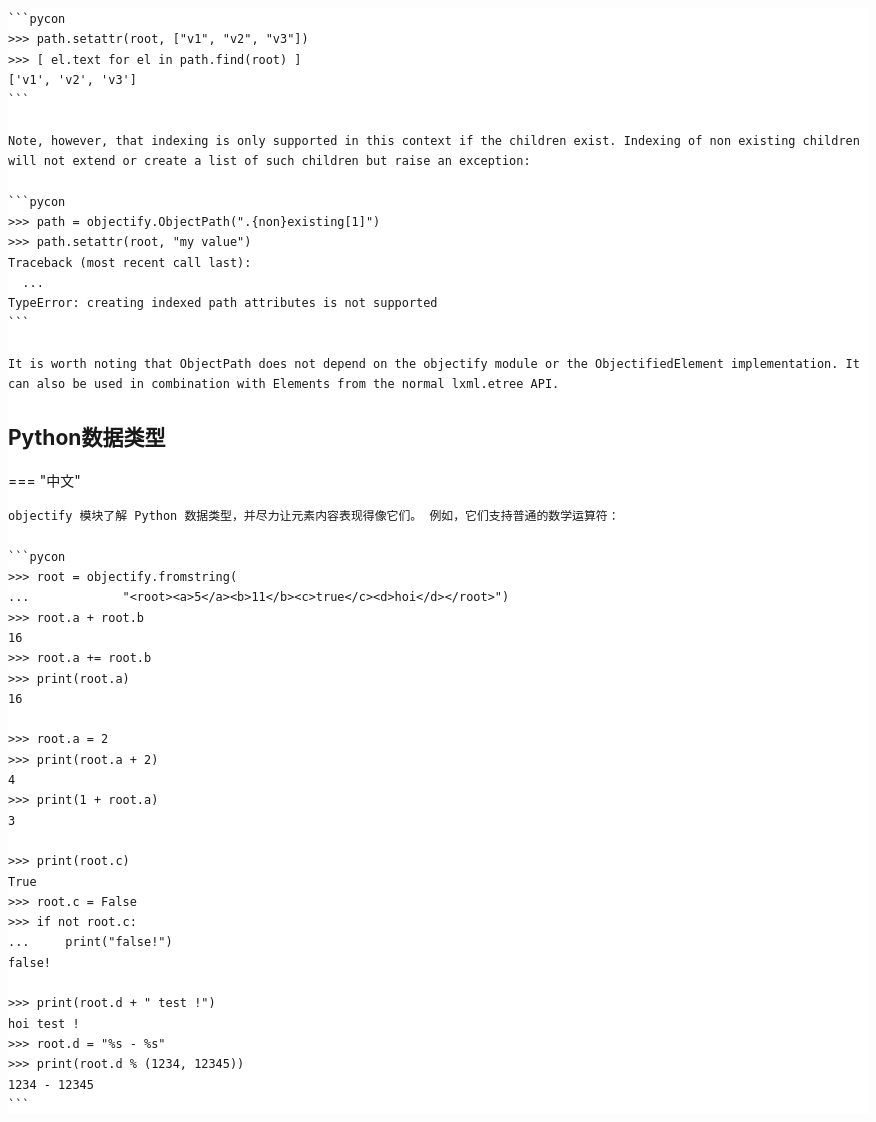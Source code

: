     ```pycon
    >>> path.setattr(root, ["v1", "v2", "v3"])
    >>> [ el.text for el in path.find(root) ]
    ['v1', 'v2', 'v3']
    ```

    Note, however, that indexing is only supported in this context if the children exist. Indexing of non existing children will not extend or create a list of such children but raise an exception:

    ```pycon
    >>> path = objectify.ObjectPath(".{non}existing[1]")
    >>> path.setattr(root, "my value")
    Traceback (most recent call last):
      ...
    TypeError: creating indexed path attributes is not supported
    ```

    It is worth noting that ObjectPath does not depend on the objectify module or the ObjectifiedElement implementation. It can also be used in combination with Elements from the normal lxml.etree API.

## Python数据类型

=== "中文"

    objectify 模块了解 Python 数据类型，并尽力让元素内容表现得像它们。 例如，它们支持普通的数学运算符：

    ```pycon
    >>> root = objectify.fromstring(
    ...             "<root><a>5</a><b>11</b><c>true</c><d>hoi</d></root>")
    >>> root.a + root.b
    16
    >>> root.a += root.b
    >>> print(root.a)
    16
    
    >>> root.a = 2
    >>> print(root.a + 2)
    4
    >>> print(1 + root.a)
    3
    
    >>> print(root.c)
    True
    >>> root.c = False
    >>> if not root.c:
    ...     print("false!")
    false!
    
    >>> print(root.d + " test !")
    hoi test !
    >>> root.d = "%s - %s"
    >>> print(root.d % (1234, 12345))
    1234 - 12345
    ```
